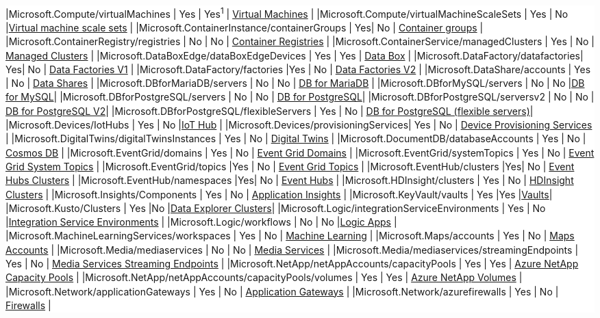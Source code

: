 |Microsoft.Compute/virtualMachines | Yes | Yes<sup>1</sup> | [Virtual Machines](../essentials/metrics-supported.md#microsoftcomputevirtualmachines) |
|Microsoft.Compute/virtualMachineScaleSets | Yes | No |[Virtual machine scale sets](../essentials/metrics-supported.md#microsoftcomputevirtualmachinescalesets) |
|Microsoft.ContainerInstance/containerGroups | Yes| No | [Container groups](../essentials/metrics-supported.md#microsoftcontainerinstancecontainergroups) |
|Microsoft.ContainerRegistry/registries | No | No | [Container Registries](../essentials/metrics-supported.md#microsoftcontainerregistryregistries) |
|Microsoft.ContainerService/managedClusters | Yes | No | [Managed Clusters](../essentials/metrics-supported.md#microsoftcontainerservicemanagedclusters) |
|Microsoft.DataBoxEdge/dataBoxEdgeDevices | Yes | Yes | [Data Box](../essentials/metrics-supported.md#microsoftdataboxedgedataboxedgedevices) |
|Microsoft.DataFactory/datafactories| Yes| No | [Data Factories V1](../essentials/metrics-supported.md#microsoftdatafactorydatafactories) |
|Microsoft.DataFactory/factories |Yes | No | [Data Factories V2](../essentials/metrics-supported.md#microsoftdatafactoryfactories) |
|Microsoft.DataShare/accounts | Yes | No | [Data Shares](../essentials/metrics-supported.md#microsoftdatashareaccounts) |
|Microsoft.DBforMariaDB/servers | No | No | [DB for MariaDB](../essentials/metrics-supported.md#microsoftdbformariadbservers) |
|Microsoft.DBforMySQL/servers | No | No |[DB for MySQL](../essentials/metrics-supported.md#microsoftdbformysqlservers)|
|Microsoft.DBforPostgreSQL/servers | No | No | [DB for PostgreSQL](../essentials/metrics-supported.md#microsoftdbforpostgresqlservers)|
|Microsoft.DBforPostgreSQL/serversv2 | No | No | [DB for PostgreSQL V2](../essentials/metrics-supported.md#microsoftdbforpostgresqlserversv2)|
|Microsoft.DBforPostgreSQL/flexibleServers | Yes | No | [DB for PostgreSQL (flexible servers)](../essentials/metrics-supported.md#microsoftdbforpostgresqlflexibleservers)|
|Microsoft.Devices/IotHubs | Yes | No |[IoT Hub](../essentials/metrics-supported.md#microsoftdevicesiothubs) |
|Microsoft.Devices/provisioningServices| Yes | No | [Device Provisioning Services](../essentials/metrics-supported.md#microsoftdevicesprovisioningservices) |
|Microsoft.DigitalTwins/digitalTwinsInstances | Yes | No | [Digital Twins](../essentials/metrics-supported.md#microsoftdigitaltwinsdigitaltwinsinstances) |
|Microsoft.DocumentDB/databaseAccounts | Yes | No | [Cosmos DB](../essentials/metrics-supported.md#microsoftdocumentdbdatabaseaccounts) |
|Microsoft.EventGrid/domains | Yes | No | [Event Grid Domains](../essentials/metrics-supported.md#microsofteventgriddomains) |
|Microsoft.EventGrid/systemTopics | Yes | No | [Event Grid System Topics](../essentials/metrics-supported.md#microsofteventgridsystemtopics) |
|Microsoft.EventGrid/topics |Yes | No | [Event Grid Topics](../essentials/metrics-supported.md#microsofteventgridtopics) |
|Microsoft.EventHub/clusters |Yes| No | [Event Hubs Clusters](../essentials/metrics-supported.md#microsofteventhubclusters) |
|Microsoft.EventHub/namespaces |Yes| No | [Event Hubs](../essentials/metrics-supported.md#microsofteventhubnamespaces) |
|Microsoft.HDInsight/clusters | Yes | No | [HDInsight Clusters](../essentials/metrics-supported.md#microsofthdinsightclusters) |
|Microsoft.Insights/Components | Yes | No | [Application Insights](../essentials/metrics-supported.md#microsoftinsightscomponents) |
|Microsoft.KeyVault/vaults | Yes |Yes |[Vaults](../essentials/metrics-supported.md#microsoftkeyvaultvaults)|
|Microsoft.Kusto/Clusters | Yes |No |[Data Explorer Clusters](../essentials/metrics-supported.md#microsoftkustoclusters)|
|Microsoft.Logic/integrationServiceEnvironments | Yes | No |[Integration Service Environments](../essentials/metrics-supported.md#microsoftlogicintegrationserviceenvironments) |
|Microsoft.Logic/workflows | No | No |[Logic Apps](../essentials/metrics-supported.md#microsoftlogicworkflows) |
|Microsoft.MachineLearningServices/workspaces | Yes | No | [Machine Learning](../essentials/metrics-supported.md#microsoftmachinelearningservicesworkspaces) |
|Microsoft.Maps/accounts | Yes | No | [Maps Accounts](../essentials/metrics-supported.md#microsoftmapsaccounts) |
|Microsoft.Media/mediaservices | No | No | [Media Services](../essentials/metrics-supported.md#microsoftmediamediaservices) |
|Microsoft.Media/mediaservices/streamingEndpoints | Yes | No | [Media Services Streaming Endpoints](../essentials/metrics-supported.md#microsoftmediamediaservicesstreamingendpoints) |
|Microsoft.NetApp/netAppAccounts/capacityPools | Yes | Yes | [Azure NetApp Capacity Pools](../essentials/metrics-supported.md#microsoftnetappnetappaccountscapacitypools) |
|Microsoft.NetApp/netAppAccounts/capacityPools/volumes | Yes | Yes | [Azure NetApp Volumes](../essentials/metrics-supported.md#microsoftnetappnetappaccountscapacitypoolsvolumes) |
|Microsoft.Network/applicationGateways | Yes | No | [Application Gateways](../essentials/metrics-supported.md#microsoftnetworkapplicationgateways) |
|Microsoft.Network/azurefirewalls | Yes | No | [Firewalls](../essentials/metrics-supported.md#microsoftnetworkazurefirewalls) |